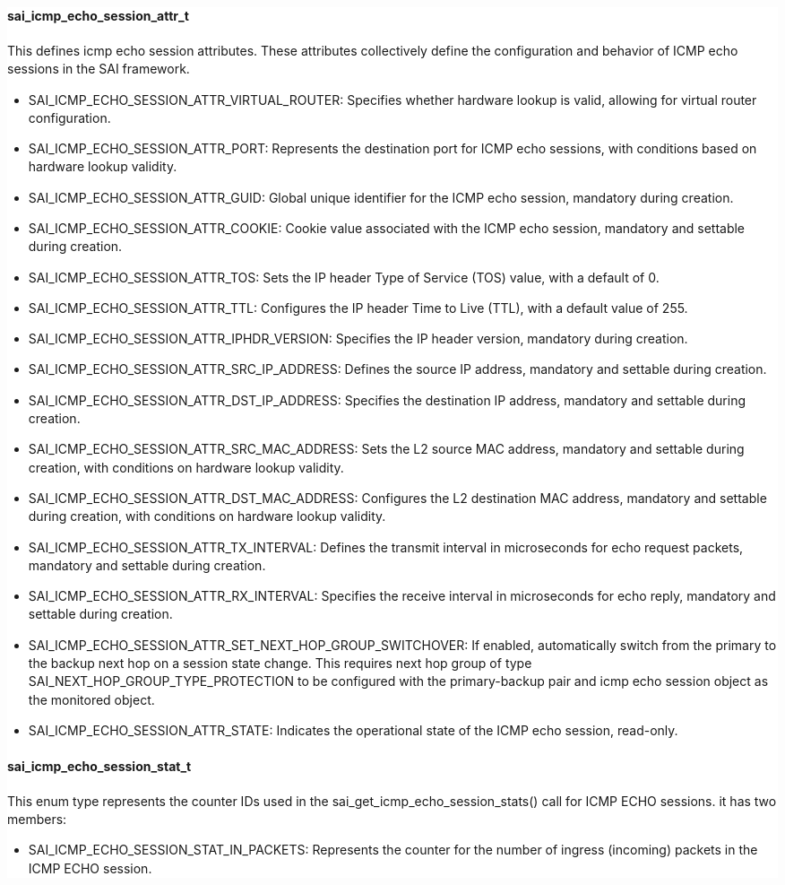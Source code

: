#### sai_icmp_echo_session_attr_t ####
This defines icmp echo session attributes. These attributes collectively define the configuration and behavior of ICMP echo sessions in the SAI framework.

- SAI_ICMP_ECHO_SESSION_ATTR_VIRTUAL_ROUTER: Specifies whether hardware lookup is valid, allowing for virtual router configuration.

- SAI_ICMP_ECHO_SESSION_ATTR_PORT: Represents the destination port for ICMP echo sessions, with conditions based on hardware lookup validity.

- SAI_ICMP_ECHO_SESSION_ATTR_GUID: Global unique identifier for the ICMP echo session, mandatory during creation.

- SAI_ICMP_ECHO_SESSION_ATTR_COOKIE: Cookie value associated with the ICMP echo session, mandatory and settable during creation.

- SAI_ICMP_ECHO_SESSION_ATTR_TOS: Sets the IP header Type of Service (TOS) value, with a default of 0.

- SAI_ICMP_ECHO_SESSION_ATTR_TTL: Configures the IP header Time to Live (TTL), with a default value of 255.

- SAI_ICMP_ECHO_SESSION_ATTR_IPHDR_VERSION: Specifies the IP header version, mandatory during creation.

- SAI_ICMP_ECHO_SESSION_ATTR_SRC_IP_ADDRESS: Defines the source IP address, mandatory and settable during creation.

- SAI_ICMP_ECHO_SESSION_ATTR_DST_IP_ADDRESS: Specifies the destination IP address, mandatory and settable during creation.

- SAI_ICMP_ECHO_SESSION_ATTR_SRC_MAC_ADDRESS: Sets the L2 source MAC address, mandatory and settable during creation, with conditions on hardware lookup validity.

- SAI_ICMP_ECHO_SESSION_ATTR_DST_MAC_ADDRESS: Configures the L2 destination MAC address, mandatory and settable during creation, with conditions on hardware lookup validity.

- SAI_ICMP_ECHO_SESSION_ATTR_TX_INTERVAL: Defines the transmit interval in microseconds for echo request packets, mandatory and settable during creation.

- SAI_ICMP_ECHO_SESSION_ATTR_RX_INTERVAL: Specifies the receive interval in microseconds for echo reply, mandatory and settable during creation.

- SAI_ICMP_ECHO_SESSION_ATTR_SET_NEXT_HOP_GROUP_SWITCHOVER: If enabled, automatically switch from the primary to the backup next hop on a session state change. This requires next hop group of type SAI_NEXT_HOP_GROUP_TYPE_PROTECTION to be configured with the primary-backup pair and icmp echo session object as the monitored object. 

- SAI_ICMP_ECHO_SESSION_ATTR_STATE: Indicates the operational state of the ICMP echo session, read-only.


#### sai_icmp_echo_session_stat_t ####

This enum type represents the counter IDs used in the sai_get_icmp_echo_session_stats() call for ICMP ECHO sessions. it has two members:

- SAI_ICMP_ECHO_SESSION_STAT_IN_PACKETS: Represents the counter for the number of ingress (incoming) packets in the ICMP ECHO session.
